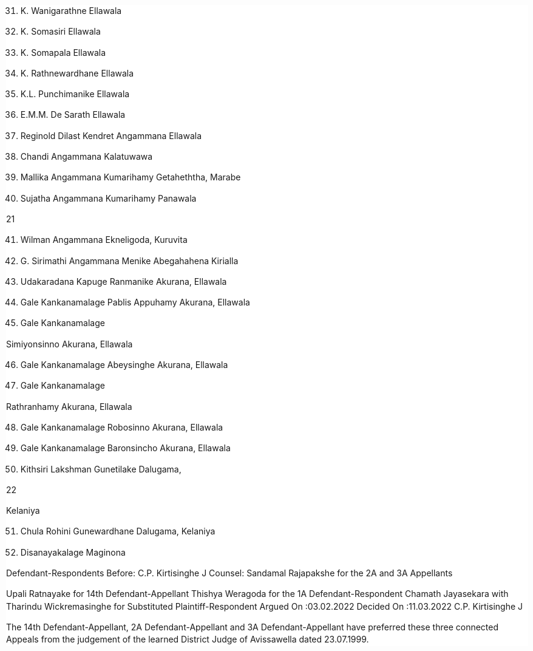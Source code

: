 31. K. Wanigarathne Ellawala

32. K. Somasiri Ellawala

33. K. Somapala Ellawala

34. K. Rathnewardhane Ellawala

35. K.L. Punchimanike Ellawala

36. E.M.M. De Sarath Ellawala

37. Reginold Dilast Kendret Angammana Ellawala

38. Chandi Angammana Kalatuwawa

39. Mallika Angammana Kumarihamy Getaheththa, Marabe

40. Sujatha Angammana Kumarihamy Panawala

21

41. Wilman Angammana Ekneligoda, Kuruvita

42. G. Sirimathi Angammana Menike Abegahahena Kirialla

43. Udakaradana Kapuge Ranmanike Akurana, Ellawala

44. Gale Kankanamalage Pablis Appuhamy Akurana, Ellawala

45. Gale Kankanamalage

Simiyonsinno Akurana, Ellawala

46. Gale Kankanamalage Abeysinghe Akurana, Ellawala

47. Gale Kankanamalage

Rathranhamy Akurana, Ellawala

48. Gale Kankanamalage Robosinno Akurana, Ellawala

49. Gale Kankanamalage Baronsincho Akurana, Ellawala

50. Kithsiri Lakshman Gunetilake Dalugama,

22

Kelaniya

51. Chula Rohini Gunewardhane Dalugama, Kelaniya

52. Disanayakalage Maginona

Defendant-Respondents Before: C.P. Kirtisinghe J Counsel: Sandamal Rajapakshe for the 2A and 3A Appellants

Upali Ratnayake for 14th Defendant-Appellant Thishya Weragoda for the 1A Defendant-Respondent Chamath Jayasekara with Tharindu Wickremasinghe for Substituted Plaintiff-Respondent Argued On :03.02.2022 Decided On :11.03.2022 C.P. Kirtisinghe J

The 14th Defendant-Appellant, 2A Defendant-Appellant and 3A Defendant-Appellant have preferred these three connected Appeals from the judgement of the learned District Judge of Avissawella dated 23.07.1999.
